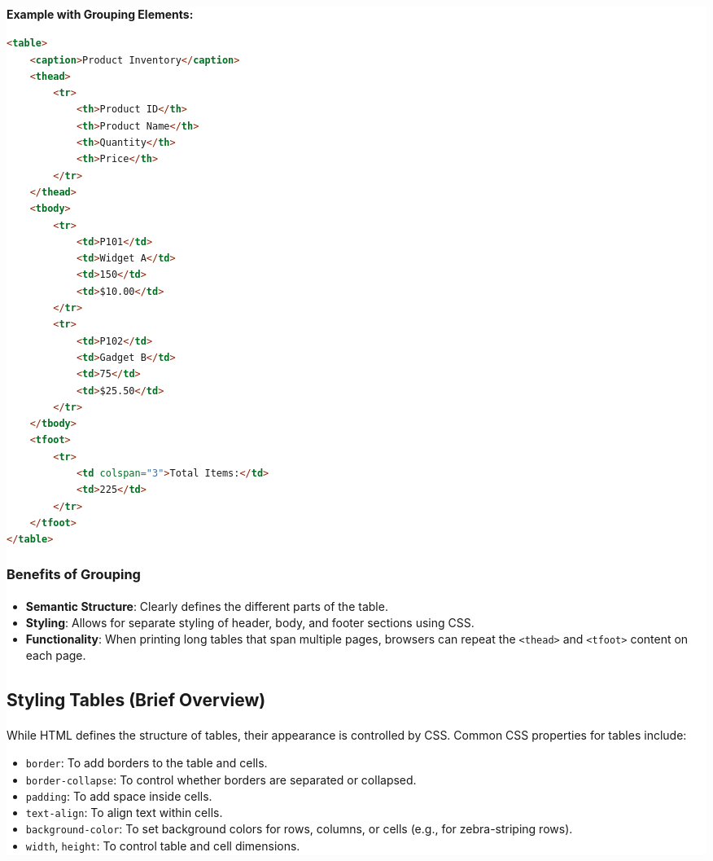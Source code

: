 **Example with Grouping Elements:**
```html
<table>
    <caption>Product Inventory</caption>
    <thead>
        <tr>
            <th>Product ID</th>
            <th>Product Name</th>
            <th>Quantity</th>
            <th>Price</th>
        </tr>
    </thead>
    <tbody>
        <tr>
            <td>P101</td>
            <td>Widget A</td>
            <td>150</td>
            <td>$10.00</td>
        </tr>
        <tr>
            <td>P102</td>
            <td>Gadget B</td>
            <td>75</td>
            <td>$25.50</td>
        </tr>
    </tbody>
    <tfoot>
        <tr>
            <td colspan="3">Total Items:</td>
            <td>225</td>
        </tr>
    </tfoot>
</table>
```

### Benefits of Grouping <a name="benefits-of-grouping"></a>
*   **Semantic Structure**: Clearly defines the different parts of the table.
*   **Styling**: Allows for separate styling of header, body, and footer sections using CSS.
*   **Functionality**: When printing long tables that span multiple pages, browsers can repeat the `<thead>` and `<tfoot>` content on each page.

## Styling Tables (Brief Overview) <a name="styling-tables"></a>

While HTML defines the structure of tables, their appearance is controlled by CSS. Common CSS properties for tables include:
*   `border`: To add borders to the table and cells.
*   `border-collapse`: To control whether borders are separated or collapsed.
*   `padding`: To add space inside cells.
*   `text-align`: To align text within cells.
*   `background-color`: To set background colors for rows, columns, or cells (e.g., for zebra-striping rows).
*   `width`, `height`: To control table and cell dimensions.
